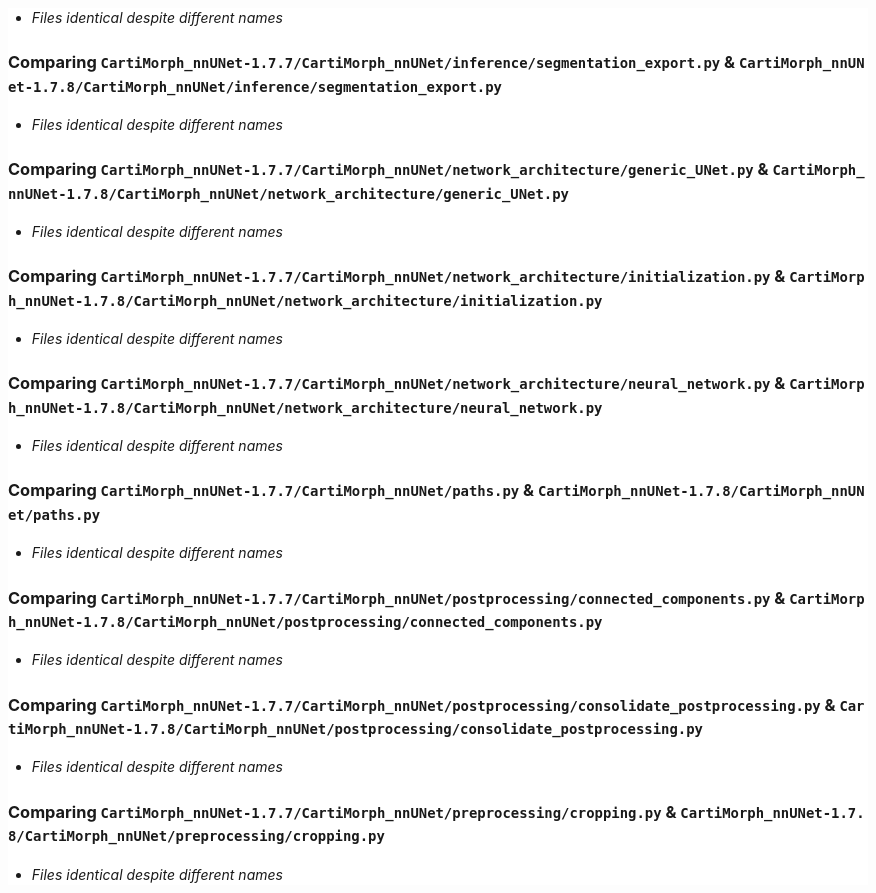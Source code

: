  * *Files identical despite different names*

### Comparing `CartiMorph_nnUNet-1.7.7/CartiMorph_nnUNet/inference/segmentation_export.py` & `CartiMorph_nnUNet-1.7.8/CartiMorph_nnUNet/inference/segmentation_export.py`

 * *Files identical despite different names*

### Comparing `CartiMorph_nnUNet-1.7.7/CartiMorph_nnUNet/network_architecture/generic_UNet.py` & `CartiMorph_nnUNet-1.7.8/CartiMorph_nnUNet/network_architecture/generic_UNet.py`

 * *Files identical despite different names*

### Comparing `CartiMorph_nnUNet-1.7.7/CartiMorph_nnUNet/network_architecture/initialization.py` & `CartiMorph_nnUNet-1.7.8/CartiMorph_nnUNet/network_architecture/initialization.py`

 * *Files identical despite different names*

### Comparing `CartiMorph_nnUNet-1.7.7/CartiMorph_nnUNet/network_architecture/neural_network.py` & `CartiMorph_nnUNet-1.7.8/CartiMorph_nnUNet/network_architecture/neural_network.py`

 * *Files identical despite different names*

### Comparing `CartiMorph_nnUNet-1.7.7/CartiMorph_nnUNet/paths.py` & `CartiMorph_nnUNet-1.7.8/CartiMorph_nnUNet/paths.py`

 * *Files identical despite different names*

### Comparing `CartiMorph_nnUNet-1.7.7/CartiMorph_nnUNet/postprocessing/connected_components.py` & `CartiMorph_nnUNet-1.7.8/CartiMorph_nnUNet/postprocessing/connected_components.py`

 * *Files identical despite different names*

### Comparing `CartiMorph_nnUNet-1.7.7/CartiMorph_nnUNet/postprocessing/consolidate_postprocessing.py` & `CartiMorph_nnUNet-1.7.8/CartiMorph_nnUNet/postprocessing/consolidate_postprocessing.py`

 * *Files identical despite different names*

### Comparing `CartiMorph_nnUNet-1.7.7/CartiMorph_nnUNet/preprocessing/cropping.py` & `CartiMorph_nnUNet-1.7.8/CartiMorph_nnUNet/preprocessing/cropping.py`

 * *Files identical despite different names*
